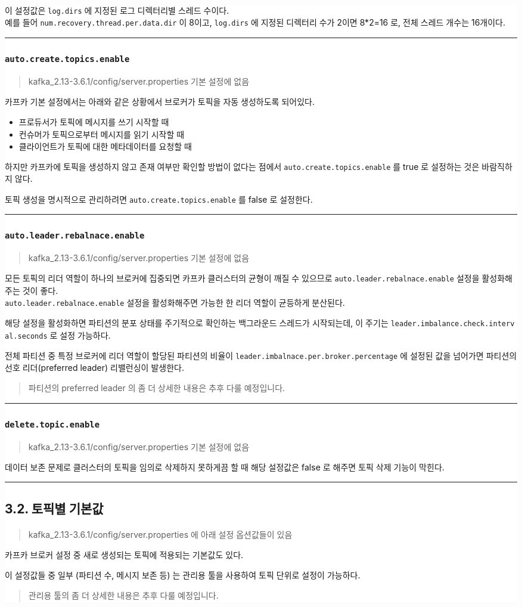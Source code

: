 이 설정값은 `log.dirs` 에 지정된 로그 디렉터리별 스레드 수이다.  
예를 들어 `num.recovery.thread.per.data.dir` 이 8이고, `log.dirs` 에 지정된 디렉터리 수가 2이면 8*2=16 로, 전체 스레드 개수는 16개이다.

---

### `auto.create.topics.enable`

> kafka_2.13-3.6.1/config/server.properties 기본 설정에 없음

카프카 기본 설정에서는 아래와 같은 상황에서 브로커가 토픽을 자동 생성하도록 되어있다.

- 프로듀서가 토픽에 메시지를 쓰기 시작할 때
- 컨슈머가 토픽으로부터 메시지를 읽기 시작할 때
- 클라이언트가 토픽에 대한 메타데이터를 요청할 때

하지만 카프카에 토픽을 생성하지 않고 존재 여부만 확인할 방법이 없다는 점에서 `auto.create.topics.enable` 를 true 로 설정하는 것은 바람직하지 않다.

토픽 생성을 명시적으로 관리하려면 `auto.create.topics.enable` 를 false 로 설정한다.

---

### `auto.leader.rebalnace.enable`

> kafka_2.13-3.6.1/config/server.properties 기본 설정에 없음

모든 토픽의 리더 역할이 하나의 브로커에 집중되면 카프카 클러스터의 균형이 깨질 수 있으므로 `auto.leader.rebalnace.enable` 설정을 활성화해주는 것이 좋다.  
`auto.leader.rebalnace.enable` 설정을 활성화해주면 가능한 한 리더 역할이 균등하게 분산된다.

해당 설정을 활성화하면 파티션의 분포 상태를 주기적으로 확인하는 백그라운드 스레드가 시작되는데, 이 주기는 `leader.imbalance.check.interval.seconds` 로 설정 가능하다.

전체 파티션 중 특정 브로커에 리더 역할이 할당된 파티션의 비율이 `leader.imbalnace.per.broker.percentage` 에 설정된 값을 넘어가면 파티션의 선호 리더(preferred leader) 리밸런싱이 발생한다.

> 파티션의 preferred leader 의 좀 더 상세한 내용은 추후 다룰 예정입니다.

---

### `delete.topic.enable`

> kafka_2.13-3.6.1/config/server.properties 기본 설정에 없음

데이터 보존 문제로 클러스터의 토픽을 임의로 삭제하지 못하게끔 할 때 해당 설정값은 false 로 해주면 토픽 삭제 기능이 막힌다.

---

## 3.2. 토픽별 기본값

> kafka_2.13-3.6.1/config/server.properties 에 아래 설정 옵션값들이 있음

카프카 브로커 설정 중 새로 생성되는 토픽에 적용되는 기본값도 있다.

이 설정값들 중 일부 (파티션 수, 메시지 보존 등) 는 관리용 툴을 사용하여 토픽 단위로 설정이 가능하다.

> 관리용 툴의 좀 더 상세한 내용은 추후 다룰 예정입니다.
